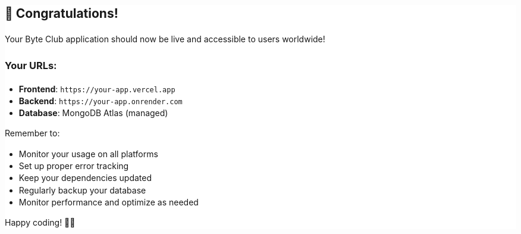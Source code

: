 ## 🎉 Congratulations!

Your Byte Club application should now be live and accessible to users worldwide! 

### Your URLs:
- **Frontend**: `https://your-app.vercel.app`
- **Backend**: `https://your-app.onrender.com`
- **Database**: MongoDB Atlas (managed)

Remember to:
- Monitor your usage on all platforms
- Set up proper error tracking
- Keep your dependencies updated
- Regularly backup your database
- Monitor performance and optimize as needed

Happy coding! 🚀✨

